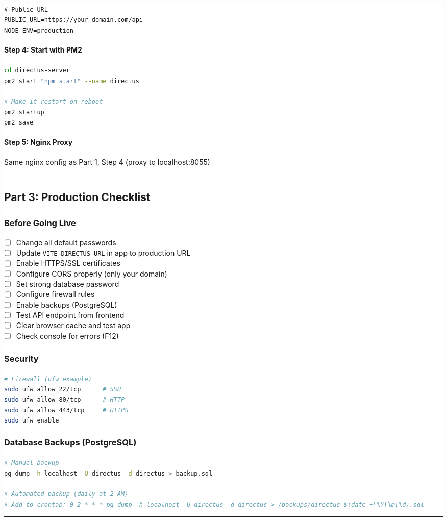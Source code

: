 ```
# Public URL
PUBLIC_URL=https://your-domain.com/api
NODE_ENV=production
```

#### Step 4: Start with PM2

```bash
cd directus-server
pm2 start "npm start" --name directus

# Make it restart on reboot
pm2 startup
pm2 save
```

#### Step 5: Nginx Proxy

Same nginx config as Part 1, Step 4 (proxy to localhost:8055)

---

## Part 3: Production Checklist

### Before Going Live

- [ ] Change all default passwords
- [ ] Update `VITE_DIRECTUS_URL` in app to production URL
- [ ] Enable HTTPS/SSL certificates
- [ ] Configure CORS properly (only your domain)
- [ ] Set strong database password
- [ ] Configure firewall rules
- [ ] Enable backups (PostgreSQL)
- [ ] Test API endpoint from frontend
- [ ] Clear browser cache and test app
- [ ] Check console for errors (F12)

### Security

```bash
# Firewall (ufw example)
sudo ufw allow 22/tcp      # SSH
sudo ufw allow 80/tcp      # HTTP
sudo ufw allow 443/tcp     # HTTPS
sudo ufw enable
```

### Database Backups (PostgreSQL)

```bash
# Manual backup
pg_dump -h localhost -U directus -d directus > backup.sql

# Automated backup (daily at 2 AM)
# Add to crontab: 0 2 * * * pg_dump -h localhost -U directus -d directus > /backups/directus-$(date +\%Y\%m\%d).sql
```

---